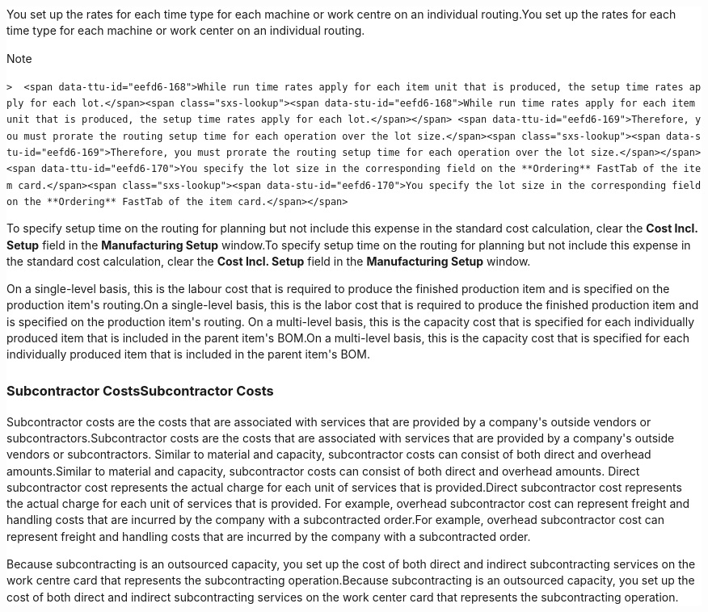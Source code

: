 <span data-ttu-id="eefd6-167">You set up the rates for each time type for each machine or work centre on an individual routing.</span><span class="sxs-lookup"><span data-stu-id="eefd6-167">You set up the rates for each time type for each machine or work center on an individual routing.</span></span>  

> [!NOTE]  
    >  <span data-ttu-id="eefd6-168">While run time rates apply for each item unit that is produced, the setup time rates apply for each lot.</span><span class="sxs-lookup"><span data-stu-id="eefd6-168">While run time rates apply for each item unit that is produced, the setup time rates apply for each lot.</span></span> <span data-ttu-id="eefd6-169">Therefore, you must prorate the routing setup time for each operation over the lot size.</span><span class="sxs-lookup"><span data-stu-id="eefd6-169">Therefore, you must prorate the routing setup time for each operation over the lot size.</span></span> <span data-ttu-id="eefd6-170">You specify the lot size in the corresponding field on the **Ordering** FastTab of the item card.</span><span class="sxs-lookup"><span data-stu-id="eefd6-170">You specify the lot size in the corresponding field on the **Ordering** FastTab of the item card.</span></span>  

<span data-ttu-id="eefd6-171">To specify setup time on the routing for planning but not include this expense in the standard cost calculation, clear the **Cost Incl. Setup** field in the **Manufacturing Setup** window.</span><span class="sxs-lookup"><span data-stu-id="eefd6-171">To specify setup time on the routing for planning but not include this expense in the standard cost calculation, clear the **Cost Incl. Setup** field in the **Manufacturing Setup** window.</span></span>  

<span data-ttu-id="eefd6-172">On a single-level basis, this is the labour cost that is required to produce the finished production item and is specified on the production item's routing.</span><span class="sxs-lookup"><span data-stu-id="eefd6-172">On a single-level basis, this is the labor cost that is required to produce the finished production item and is specified on the production item's routing.</span></span> <span data-ttu-id="eefd6-173">On a multi-level basis, this is the capacity cost that is specified for each individually produced item that is included in the parent item's BOM.</span><span class="sxs-lookup"><span data-stu-id="eefd6-173">On a multi-level basis, this is the capacity cost that is specified for each individually produced item that is included in the parent item's BOM.</span></span>  

### <a name="subcontractor-costs"></a><span data-ttu-id="eefd6-174">Subcontractor Costs</span><span class="sxs-lookup"><span data-stu-id="eefd6-174">Subcontractor Costs</span></span>  
<span data-ttu-id="eefd6-175">Subcontractor costs are the costs that are associated with services that are provided by a company's outside vendors or subcontractors.</span><span class="sxs-lookup"><span data-stu-id="eefd6-175">Subcontractor costs are the costs that are associated with services that are provided by a company's outside vendors or subcontractors.</span></span> <span data-ttu-id="eefd6-176">Similar to material and capacity, subcontractor costs can consist of both direct and overhead amounts.</span><span class="sxs-lookup"><span data-stu-id="eefd6-176">Similar to material and capacity, subcontractor costs can consist of both direct and overhead amounts.</span></span> <span data-ttu-id="eefd6-177">Direct subcontractor cost represents the actual charge for each unit of services that is provided.</span><span class="sxs-lookup"><span data-stu-id="eefd6-177">Direct subcontractor cost represents the actual charge for each unit of services that is provided.</span></span> <span data-ttu-id="eefd6-178">For example, overhead subcontractor cost can represent freight and handling costs that are incurred by the company with a subcontracted order.</span><span class="sxs-lookup"><span data-stu-id="eefd6-178">For example, overhead subcontractor cost can represent freight and handling costs that are incurred by the company with a subcontracted order.</span></span>  

<span data-ttu-id="eefd6-179">Because subcontracting is an outsourced capacity, you set up the cost of both direct and indirect subcontracting services on the work centre card that represents the subcontracting operation.</span><span class="sxs-lookup"><span data-stu-id="eefd6-179">Because subcontracting is an outsourced capacity, you set up the cost of both direct and indirect subcontracting services on the work center card that represents the subcontracting operation.</span></span>  
